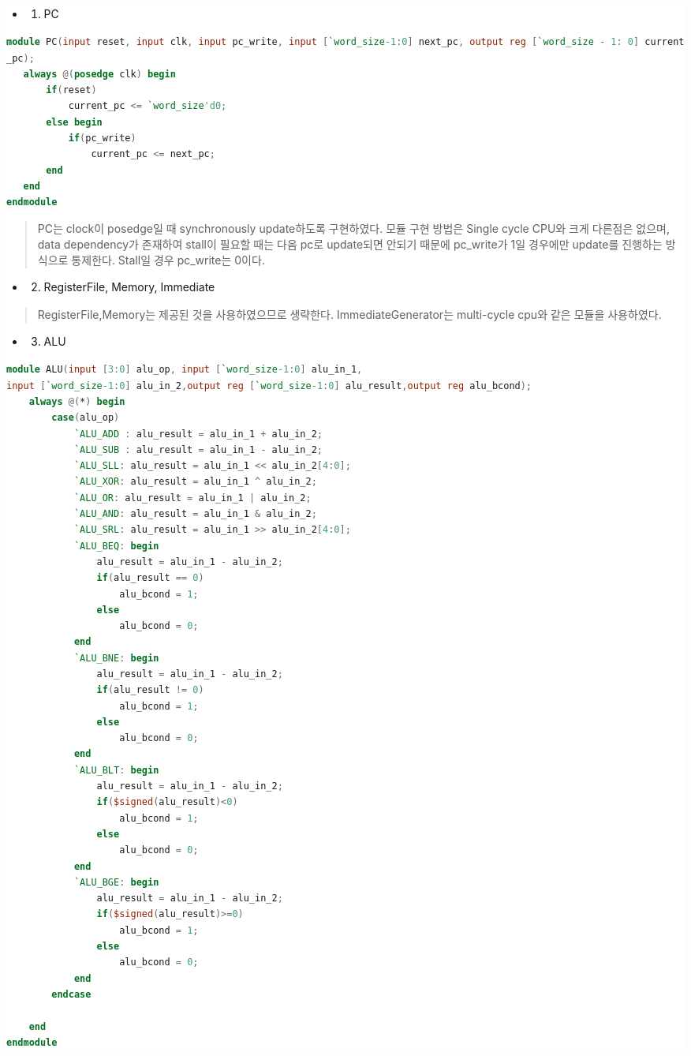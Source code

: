 - 1. PC <br>
 ```verilog    
module PC(input reset, input clk, input pc_write, input [`word_size-1:0] next_pc, output reg [`word_size - 1: 0] current_pc);
    always @(posedge clk) begin
        if(reset)
            current_pc <= `word_size'd0;
        else begin
            if(pc_write) 
                current_pc <= next_pc;   
        end
    end 
endmodule
```
> PC는 clock이 posedge일 때 synchronously update하도록 구현하였다. 모듈 구현 방법은 Single cycle CPU와 크게 다른점은 없으며, data dependency가 존재하여 stall이 필요할 때는 다음 pc로 update되면 안되기 때문에 pc_write가 1일 경우에만 update를 진행하는 방식으로 통제한다. Stall일 경우 pc_write는 0이다.
- 2. RegisterFile, Memory, Immediate
> RegisterFile,Memory는 제공된 것을 사용하였으므로 생략한다. ImmediateGenerator는 multi-cycle cpu와 같은 모듈을 사용하였다. 
- 3. ALU
```verilog
module ALU(input [3:0] alu_op, input [`word_size-1:0] alu_in_1,
input [`word_size-1:0] alu_in_2,output reg [`word_size-1:0] alu_result,output reg alu_bcond);
    always @(*) begin
        case(alu_op)
            `ALU_ADD : alu_result = alu_in_1 + alu_in_2;
            `ALU_SUB : alu_result = alu_in_1 - alu_in_2;
            `ALU_SLL: alu_result = alu_in_1 << alu_in_2[4:0];
            `ALU_XOR: alu_result = alu_in_1 ^ alu_in_2;
            `ALU_OR: alu_result = alu_in_1 | alu_in_2;
            `ALU_AND: alu_result = alu_in_1 & alu_in_2;
            `ALU_SRL: alu_result = alu_in_1 >> alu_in_2[4:0];
            `ALU_BEQ: begin
                alu_result = alu_in_1 - alu_in_2;
                if(alu_result == 0)
                    alu_bcond = 1;
                else
                    alu_bcond = 0;
            end
            `ALU_BNE: begin
                alu_result = alu_in_1 - alu_in_2;
                if(alu_result != 0)
                    alu_bcond = 1;
                else
                    alu_bcond = 0;
            end
            `ALU_BLT: begin
                alu_result = alu_in_1 - alu_in_2;
                if($signed(alu_result)<0)
                    alu_bcond = 1;
                else
                    alu_bcond = 0;
            end
            `ALU_BGE: begin
                alu_result = alu_in_1 - alu_in_2;
                if($signed(alu_result)>=0)
                    alu_bcond = 1;
                else
                    alu_bcond = 0;
            end
        endcase

    end
endmodule
```